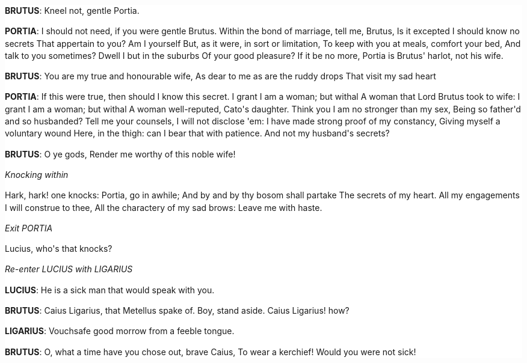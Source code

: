 **BRUTUS**: Kneel not, gentle Portia.

**PORTIA**: I should not need, if you were gentle Brutus.
Within the bond of marriage, tell me, Brutus,
Is it excepted I should know no secrets
That appertain to you? Am I yourself
But, as it were, in sort or limitation,
To keep with you at meals, comfort your bed,
And talk to you sometimes? Dwell I but in the suburbs
Of your good pleasure? If it be no more,
Portia is Brutus' harlot, not his wife.

**BRUTUS**: You are my true and honourable wife,
As dear to me as are the ruddy drops
That visit my sad heart

**PORTIA**: If this were true, then should I know this secret.
I grant I am a woman; but withal
A woman that Lord Brutus took to wife:
I grant I am a woman; but withal
A woman well-reputed, Cato's daughter.
Think you I am no stronger than my sex,
Being so father'd and so husbanded?
Tell me your counsels, I will not disclose 'em:
I have made strong proof of my constancy,
Giving myself a voluntary wound
Here, in the thigh: can I bear that with patience.
And not my husband's secrets?

**BRUTUS**: O ye gods,
Render me worthy of this noble wife!

_Knocking within_

Hark, hark! one knocks: Portia, go in awhile;
And by and by thy bosom shall partake
The secrets of my heart.
All my engagements I will construe to thee,
All the charactery of my sad brows:
Leave me with haste.

_Exit PORTIA_

Lucius, who's that knocks?

_Re-enter LUCIUS with LIGARIUS_

**LUCIUS**: He is a sick man that would speak with you.

**BRUTUS**: Caius Ligarius, that Metellus spake of.
Boy, stand aside. Caius Ligarius! how?

**LIGARIUS**: Vouchsafe good morrow from a feeble tongue.

**BRUTUS**: O, what a time have you chose out, brave Caius,
To wear a kerchief! Would you were not sick!
